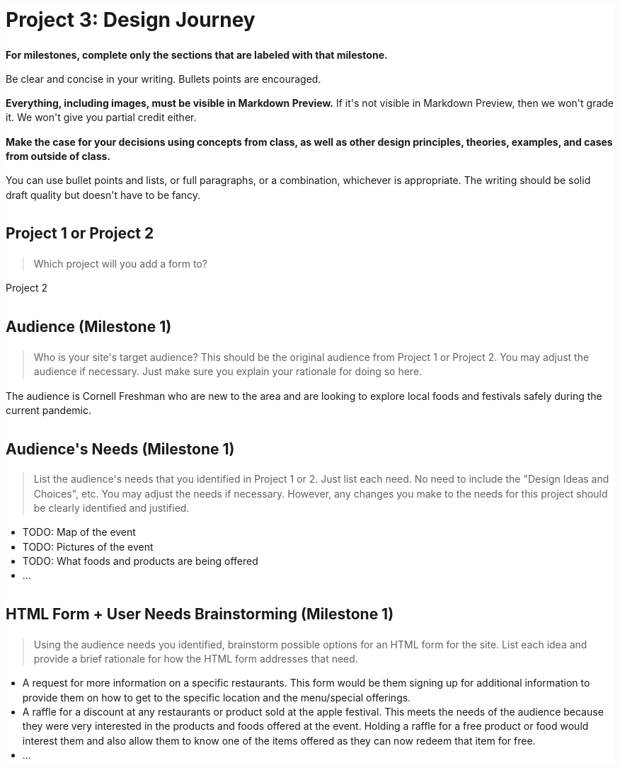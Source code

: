 # Project 3: Design Journey

**For milestones, complete only the sections that are labeled with that milestone.**

Be clear and concise in your writing. Bullets points are encouraged.

**Everything, including images, must be visible in Markdown Preview.** If it's not visible in Markdown Preview, then we won't grade it. We won't give you partial credit either.

**Make the case for your decisions using concepts from class, as well as other design principles, theories, examples, and cases from outside of class.**

You can use bullet points and lists, or full paragraphs, or a combination, whichever is appropriate. The writing should be solid draft quality but doesn't have to be fancy.

## Project 1 or Project 2
> Which project will you add a form to?

Project 2


## Audience (Milestone 1)
> Who is your site's target audience? This should be the original audience from Project 1 or Project 2. You may adjust the audience if necessary. Just make sure you explain your rationale for doing so here.

The audience is Cornell Freshman who are new to the area and are looking to explore local foods and festivals safely during the current pandemic.


## Audience's Needs (Milestone 1)
> List the audience's needs that you identified in Project 1 or 2. Just list each need. No need to include the "Design Ideas and Choices", etc. You may adjust the needs if necessary. However, any changes you make to the needs for this project should be clearly identified and justified.

- TODO: Map of the event
- TODO: Pictures of the event
- TODO: What foods and products are being offered
- ...


## HTML Form + User Needs Brainstorming (Milestone 1)
> Using the audience needs you identified, brainstorm possible options for an HTML form for the site. List each idea and provide a brief rationale for how the HTML form addresses that need.

- A request for more information on a specific restaurants. This form would be them signing up for additional information to provide them on how to get to the specific location and the menu/special offerings.
- A raffle for a discount at any restaurants or product sold at the apple festival. This meets the needs of the audience because they were very interested in the products and foods offered at the event. Holding a raffle for a free product or food would interest them and also allow them to know one of the items offered as they can now redeem that item for free.
- ...
